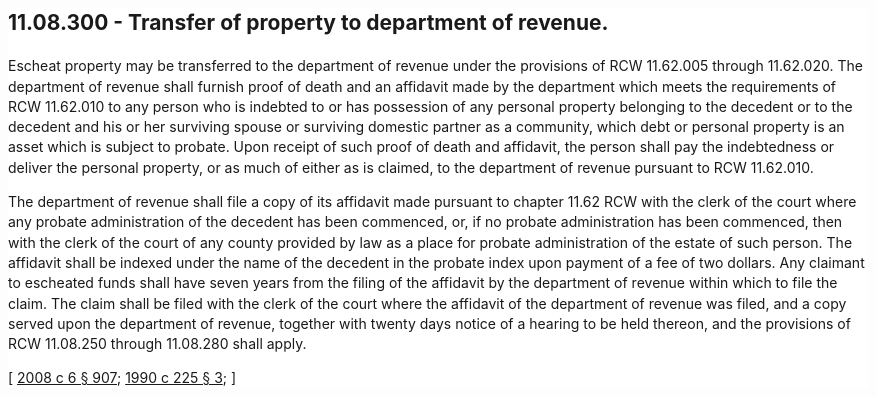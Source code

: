 ## 11.08.300 - Transfer of property to department of revenue.
Escheat property may be transferred to the department of revenue under the provisions of RCW 11.62.005 through 11.62.020. The department of revenue shall furnish proof of death and an affidavit made by the department which meets the requirements of RCW 11.62.010 to any person who is indebted to or has possession of any personal property belonging to the decedent or to the decedent and his or her surviving spouse or surviving domestic partner as a community, which debt or personal property is an asset which is subject to probate. Upon receipt of such proof of death and affidavit, the person shall pay the indebtedness or deliver the personal property, or as much of either as is claimed, to the department of revenue pursuant to RCW 11.62.010.

The department of revenue shall file a copy of its affidavit made pursuant to chapter 11.62 RCW with the clerk of the court where any probate administration of the decedent has been commenced, or, if no probate administration has been commenced, then with the clerk of the court of any county provided by law as a place for probate administration of the estate of such person. The affidavit shall be indexed under the name of the decedent in the probate index upon payment of a fee of two dollars. Any claimant to escheated funds shall have seven years from the filing of the affidavit by the department of revenue within which to file the claim. The claim shall be filed with the clerk of the court where the affidavit of the department of revenue was filed, and a copy served upon the department of revenue, together with twenty days notice of a hearing to be held thereon, and the provisions of RCW 11.08.250 through 11.08.280 shall apply.

\[ [2008 c 6 § 907](https://lawfilesext.leg.wa.gov/biennium/2007-08/Pdf/Bills/Session%20Laws/House/3104-S2.SL.pdf?cite=2008%20c%206%20§%20907); [1990 c 225 § 3](https://leg.wa.gov/CodeReviser/documents/sessionlaw/1990c225.pdf?cite=1990%20c%20225%20§%203); \]


